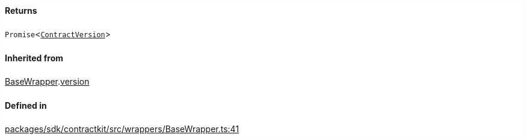 #### Returns

`Promise`\<[`ContractVersion`](versions.ContractVersion.md)\>

#### Inherited from

[BaseWrapper](wrappers_BaseWrapper.BaseWrapper.md).[version](wrappers_BaseWrapper.BaseWrapper.md#version)

#### Defined in

[packages/sdk/contractkit/src/wrappers/BaseWrapper.ts:41](https://github.com/celo-org/developer-tooling/blob/master/packages/sdk/contractkit/src/wrappers/BaseWrapper.ts#L41)
